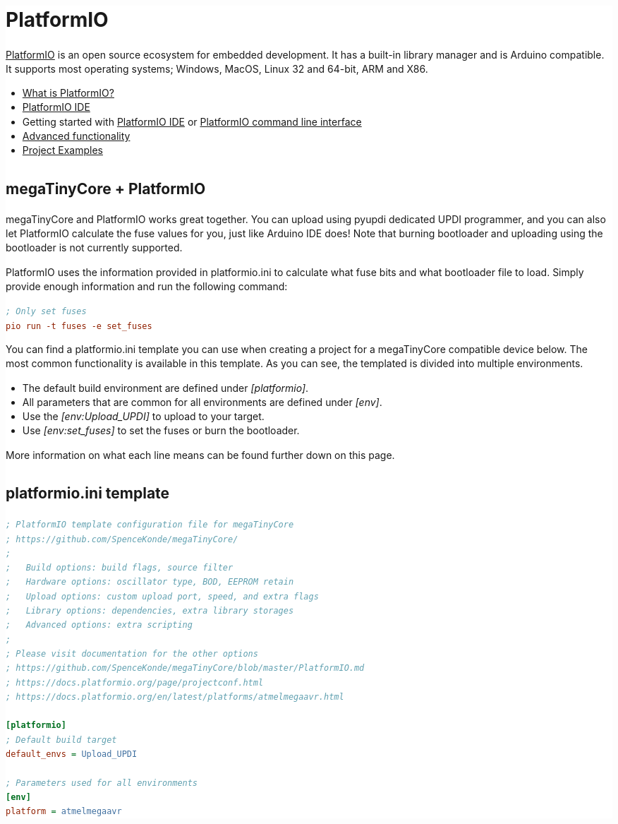 # PlatformIO

[PlatformIO](https://platformio.org) is an open source ecosystem for embedded development.
It has a built-in library manager and is Arduino compatible. It supports most operating systems; Windows, MacOS, Linux 32 and 64-bit, ARM and X86.

* [What is PlatformIO?](http://docs.platformio.org/en/latest/what-is-platformio.html)
* [PlatformIO IDE](https://platformio.org/platformio-ide)
* Getting started with [PlatformIO IDE](https://docs.platformio.org/en/latest/integration/ide/visualstudio.html) or [PlatformIO command line interface](https://docs.platformio.org/en/latest/core/index.html)
* [Advanced functionality](https://docs.platformio.org/en/latest/platforms/atmelmegaavr.html)
* [Project Examples](https://docs.platformio.org/en/latest/platforms/atmelmegaavr.html#examples)


## megaTinyCore + PlatformIO
megaTinyCore and PlatformIO works great together. You can upload using pyupdi dedicated UPDI programmer, and you can also let PlatformIO calculate the fuse values for you, just like Arduino IDE does!
Note that burning bootloader and uploading using the bootloader is not currently supported.

PlatformIO uses the information provided in platformio.ini to calculate what fuse bits and what bootloader file to load.
Simply provide enough information and run the following command:

```ini
; Only set fuses
pio run -t fuses -e set_fuses
```

You can find a platformio.ini template you can use when creating a project for a megaTinyCore compatible device below.
The most common functionality is available in this template. As you can see, the templated is divided into multiple environments.

* The default build environment are defined under *[platformio]*.
* All parameters that are common for all environments are defined under *[env]*.
* Use the *[env:Upload_UPDI]* to upload to your target.
* Use *[env:set_fuses]* to set the fuses or burn the bootloader.

More information on what each line means can be found further down on this page.


## platformio.ini template

```ini
; PlatformIO template configuration file for megaTinyCore
; https://github.com/SpenceKonde/megaTinyCore/
;
;   Build options: build flags, source filter
;   Hardware options: oscillator type, BOD, EEPROM retain
;   Upload options: custom upload port, speed, and extra flags
;   Library options: dependencies, extra library storages
;   Advanced options: extra scripting
;
; Please visit documentation for the other options
; https://github.com/SpenceKonde/megaTinyCore/blob/master/PlatformIO.md
; https://docs.platformio.org/page/projectconf.html
; https://docs.platformio.org/en/latest/platforms/atmelmegaavr.html

[platformio]
; Default build target
default_envs = Upload_UPDI

; Parameters used for all environments
[env]
platform = atmelmegaavr
```